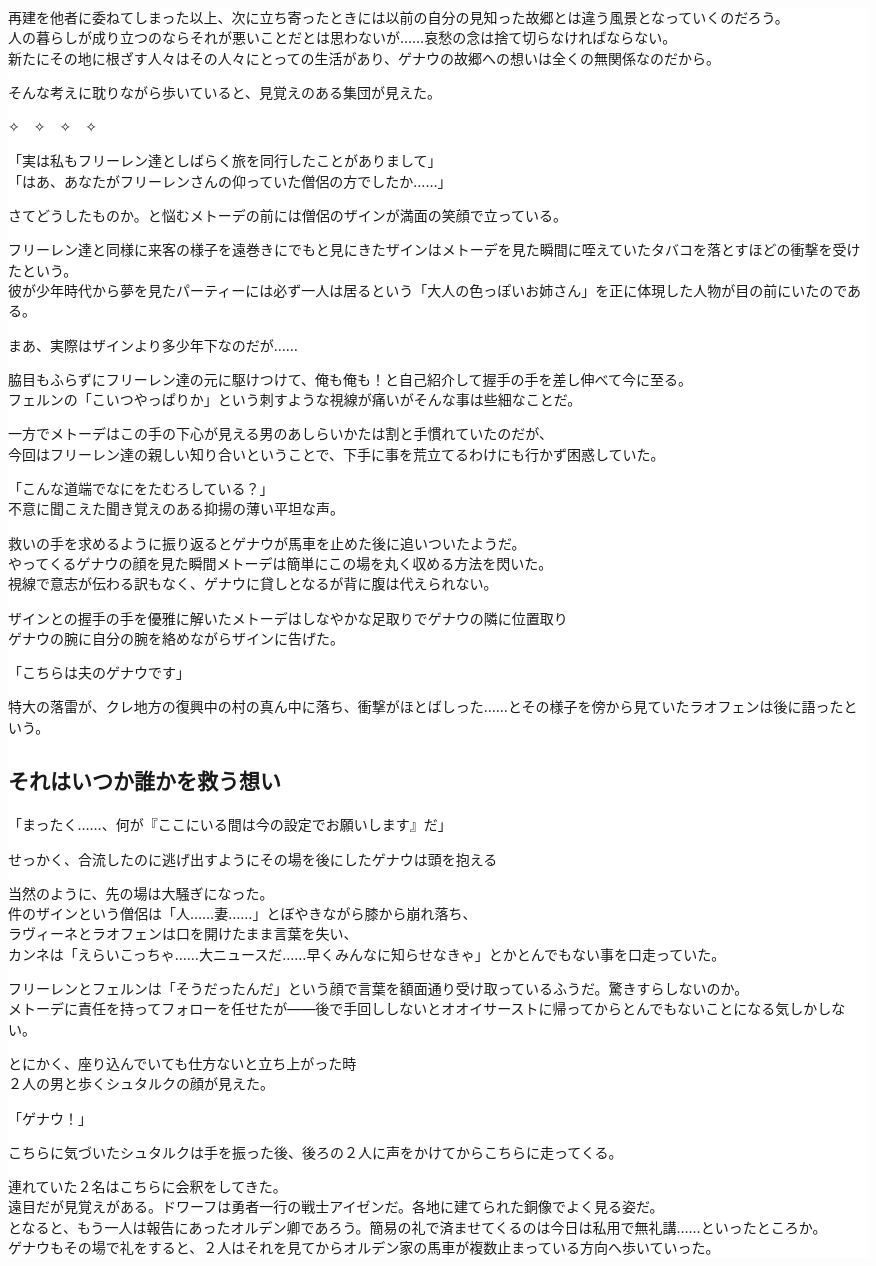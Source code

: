 再建を他者に委ねてしまった以上、次に立ち寄ったときには以前の自分の見知った故郷とは違う風景となっていくのだろう。  
人の暮らしが成り立つのならそれが悪いことだとは思わないが……哀愁の念は捨て切らなければならない。  
新たにその地に根ざす人々はその人々にとっての生活があり、ゲナウの故郷への想いは全くの無関係なのだから。

そんな考えに耽りながら歩いていると、見覚えのある集団が見えた。  

✧　✧　✧　✧  

「実は私もフリーレン達としばらく旅を同行したことがありまして」  
「はあ、あなたがフリーレンさんの仰っていた僧侶の方でしたか……」  

さてどうしたものか。と悩むメトーデの前には僧侶のザインが満面の笑顔で立っている。  

フリーレン達と同様に来客の様子を遠巻きにでもと見にきたザインはメトーデを見た瞬間に咥えていたタバコを落とすほどの衝撃を受けたという。  
彼が少年時代から夢を見たパーティーには必ず一人は居るという「大人の色っぽいお姉さん」を正に体現した人物が目の前にいたのである。  

まあ、実際はザインより多少年下なのだが……  

脇目もふらずにフリーレン達の元に駆けつけて、俺も俺も！と自己紹介して握手の手を差し伸べて今に至る。  
フェルンの「こいつやっぱりか」という刺すような視線が痛いがそんな事は些細なことだ。  

一方でメトーデはこの手の下心が見える男のあしらいかたは割と手慣れていたのだが、  
今回はフリーレン達の親しい知り合いということで、下手に事を荒立てるわけにも行かず困惑していた。  

「こんな道端でなにをたむろしている？」  
不意に聞こえた聞き覚えのある抑揚の薄い平坦な声。  

救いの手を求めるように振り返るとゲナウが馬車を止めた後に追いついたようだ。  
やってくるゲナウの顔を見た瞬間メトーデは簡単にこの場を丸く収める方法を閃いた。  
視線で意志が伝わる訳もなく、ゲナウに貸しとなるが背に腹は代えられない。  

ザインとの握手の手を優雅に解いたメトーデはしなやかな足取りでゲナウの隣に位置取り  
ゲナウの腕に自分の腕を絡めながらザインに告げた。  

「こちらは夫のゲナウです」  

特大の落雷が、クレ地方の復興中の村の真ん中に落ち、衝撃がほとばしった……とその様子を傍から見ていたラオフェンは後に語ったという。  

## それはいつか誰かを救う想い

「まったく……、何が『ここにいる間は今の設定でお願いします』だ」  

せっかく、合流したのに逃げ出すようにその場を後にしたゲナウは頭を抱える  

当然のように、先の場は大騒ぎになった。  
件のザインという僧侶は「人……妻……」とぼやきながら膝から崩れ落ち、  
ラヴィーネとラオフェンは口を開けたまま言葉を失い、  
カンネは「えらいこっちゃ……大ニュースだ……早くみんなに知らせなきゃ」とかとんでもない事を口走っていた。  

フリーレンとフェルンは「そうだったんだ」という顔で言葉を額面通り受け取っているふうだ。驚きすらしないのか。  
メトーデに責任を持ってフォローを任せたが――後で手回ししないとオオイサーストに帰ってからとんでもないことになる気しかしない。  

とにかく、座り込んでいても仕方ないと立ち上がった時  
２人の男と歩くシュタルクの顔が見えた。  

「ゲナウ！」  

こちらに気づいたシュタルクは手を振った後、後ろの２人に声をかけてからこちらに走ってくる。  

連れていた２名はこちらに会釈をしてきた。  
遠目だが見覚えがある。ドワーフは勇者一行の戦士アイゼンだ。各地に建てられた銅像でよく見る姿だ。  
となると、もう一人は報告にあったオルデン卿であろう。簡易の礼で済ませてくるのは今日は私用で無礼講……といったところか。  
ゲナウもその場で礼をすると、２人はそれを見てからオルデン家の馬車が複数止まっている方向へ歩いていった。  
